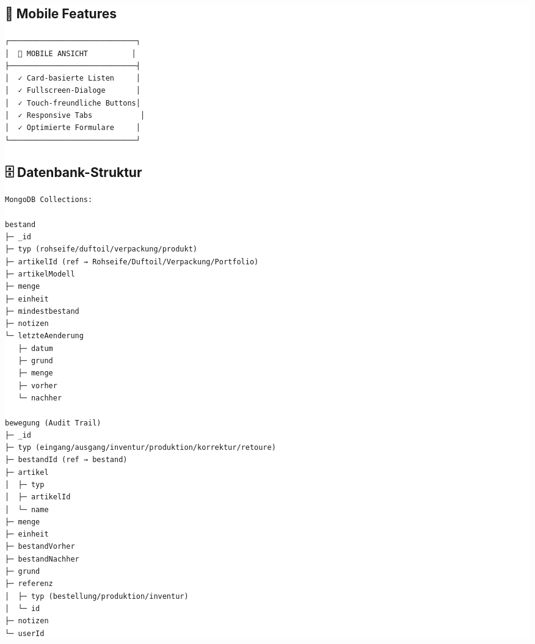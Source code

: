 ## 📱 Mobile Features

```
┌─────────────────────────────┐
│  📱 MOBILE ANSICHT          │
├─────────────────────────────┤
│  ✓ Card-basierte Listen     │
│  ✓ Fullscreen-Dialoge       │
│  ✓ Touch-freundliche Buttons│
│  ✓ Responsive Tabs           │
│  ✓ Optimierte Formulare     │
└─────────────────────────────┘
```

## 🗄️ Datenbank-Struktur

```
MongoDB Collections:

bestand
├─ _id
├─ typ (rohseife/duftoil/verpackung/produkt)
├─ artikelId (ref → Rohseife/Duftoil/Verpackung/Portfolio)
├─ artikelModell
├─ menge
├─ einheit
├─ mindestbestand
├─ notizen
└─ letzteAenderung
   ├─ datum
   ├─ grund
   ├─ menge
   ├─ vorher
   └─ nachher

bewegung (Audit Trail)
├─ _id
├─ typ (eingang/ausgang/inventur/produktion/korrektur/retoure)
├─ bestandId (ref → bestand)
├─ artikel
│  ├─ typ
│  ├─ artikelId
│  └─ name
├─ menge
├─ einheit
├─ bestandVorher
├─ bestandNachher
├─ grund
├─ referenz
│  ├─ typ (bestellung/produktion/inventur)
│  └─ id
├─ notizen
└─ userId
```

